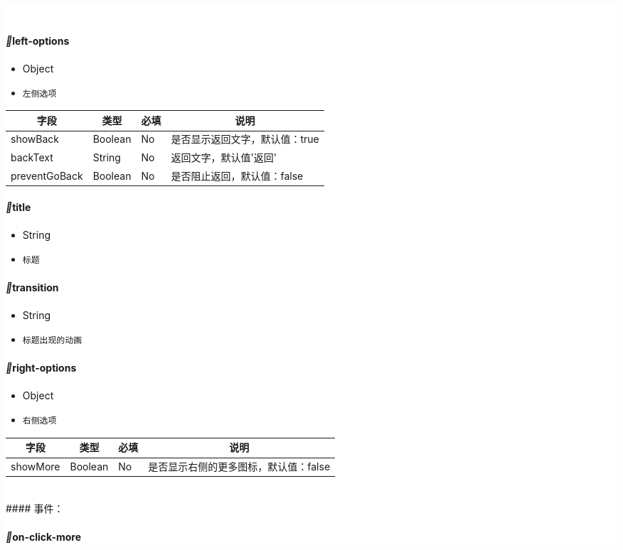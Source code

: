 <br>

#### <span style="display:none;">　</span><span class="vux-method-title"><i class="iconfontDoc">&#xe628;</i><span style="display:none"> </span>left-options</span>

 - <span class="type type-object">Object</span>

 - <code>左侧选项</code>

| 字段   | 类型 | 必填    | 说明   |
|-------|-------|-------|-------|
| showBack | <span class="type type-boolean">Boolean</span> | <span class="type type-false">No</span> | 是否显示返回文字，默认值：true |
| backText | <span class="type type-string">String</span> | <span class="type type-false">No</span> | 返回文字，默认值'返回' |
| preventGoBack | <span class="type type-boolean">Boolean</span> | <span class="type type-false">No</span> | 是否阻止返回，默认值：false |

#### <span style="display:none;">　</span><span class="vux-method-title"><i class="iconfontDoc">&#xe628;</i><span style="display:none"> </span>title</span>

 - <span class="type type-string">String</span>

 - <code>标题</code>

#### <span style="display:none;">　</span><span class="vux-method-title"><i class="iconfontDoc">&#xe628;</i><span style="display:none"> </span>transition</span>

 - <span class="type type-string">String</span>

 - <code>标题出现的动画</code>

#### <span style="display:none;">　</span><span class="vux-method-title"><i class="iconfontDoc">&#xe628;</i><span style="display:none"> </span>right-options</span>

 - <span class="type type-object">Object</span>

 - <code>右侧选项</code>

| 字段   | 类型 | 必填    | 说明   |
|-------|-------|-------|-------|
| showMore | <span class="type type-boolean">Boolean</span> | <span class="type type-false">No</span> | 是否显示右侧的更多图标，默认值：false |

<br>
#### <span style="display:none;">　</span><span class="vux-big-title">事件：</span>

<br>

#### <span style="display:none;">　</span><span class="vux-method-title"><i class="iconfontDoc">&#xe61f;</i><span style="display:none"> </span>on-click-more</span>
